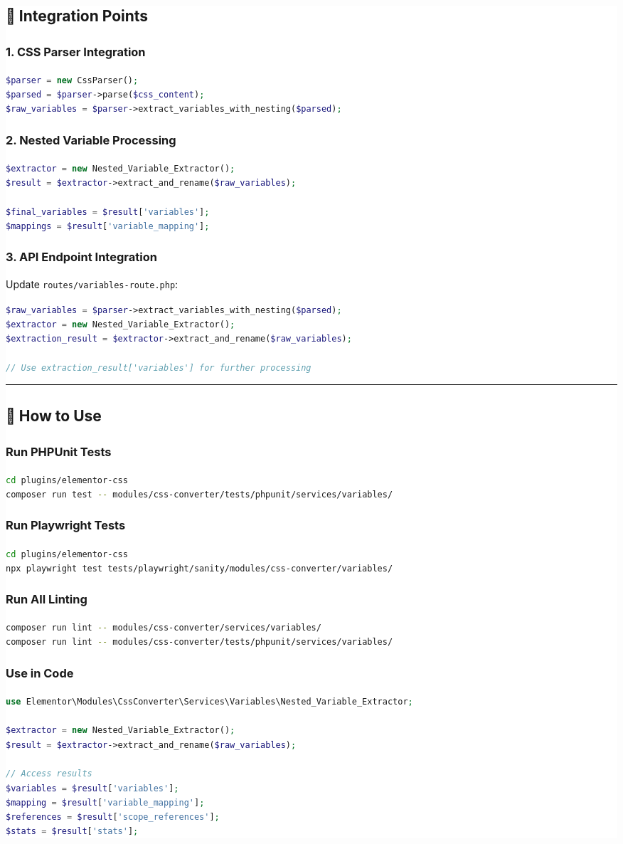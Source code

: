 ## 🔌 Integration Points

### 1. CSS Parser Integration
```php
$parser = new CssParser();
$parsed = $parser->parse($css_content);
$raw_variables = $parser->extract_variables_with_nesting($parsed);
```

### 2. Nested Variable Processing
```php
$extractor = new Nested_Variable_Extractor();
$result = $extractor->extract_and_rename($raw_variables);

$final_variables = $result['variables'];
$mappings = $result['variable_mapping'];
```

### 3. API Endpoint Integration
Update `routes/variables-route.php`:
```php
$raw_variables = $parser->extract_variables_with_nesting($parsed);
$extractor = new Nested_Variable_Extractor();
$extraction_result = $extractor->extract_and_rename($raw_variables);

// Use extraction_result['variables'] for further processing
```

---

## 🚀 How to Use

### Run PHPUnit Tests
```bash
cd plugins/elementor-css
composer run test -- modules/css-converter/tests/phpunit/services/variables/
```

### Run Playwright Tests
```bash
cd plugins/elementor-css
npx playwright test tests/playwright/sanity/modules/css-converter/variables/
```

### Run All Linting
```bash
composer run lint -- modules/css-converter/services/variables/
composer run lint -- modules/css-converter/tests/phpunit/services/variables/
```

### Use in Code
```php
use Elementor\Modules\CssConverter\Services\Variables\Nested_Variable_Extractor;

$extractor = new Nested_Variable_Extractor();
$result = $extractor->extract_and_rename($raw_variables);

// Access results
$variables = $result['variables'];
$mapping = $result['variable_mapping'];
$references = $result['scope_references'];
$stats = $result['stats'];
```

